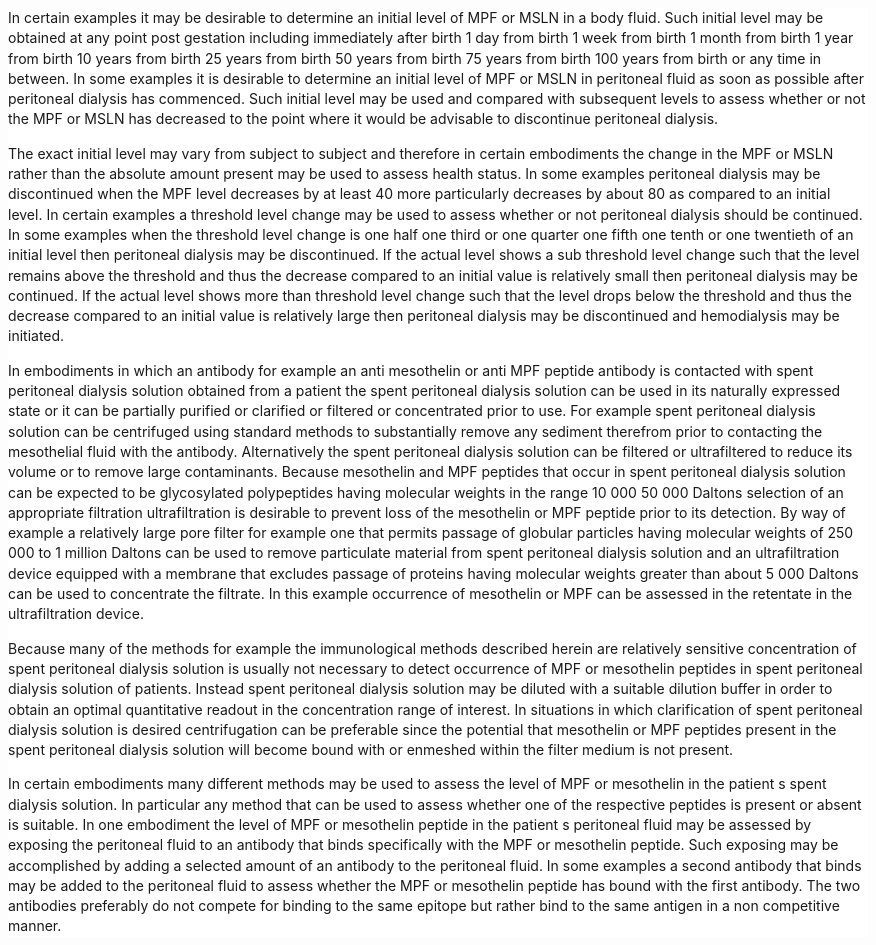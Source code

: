 In certain examples it may be desirable to determine an initial level of MPF or MSLN in a body fluid. Such initial level may be obtained at any point post gestation including immediately after birth 1 day from birth 1 week from birth 1 month from birth 1 year from birth 10 years from birth 25 years from birth 50 years from birth 75 years from birth 100 years from birth or any time in between. In some examples it is desirable to determine an initial level of MPF or MSLN in peritoneal fluid as soon as possible after peritoneal dialysis has commenced. Such initial level may be used and compared with subsequent levels to assess whether or not the MPF or MSLN has decreased to the point where it would be advisable to discontinue peritoneal dialysis.

The exact initial level may vary from subject to subject and therefore in certain embodiments the change in the MPF or MSLN rather than the absolute amount present may be used to assess health status. In some examples peritoneal dialysis may be discontinued when the MPF level decreases by at least 40 more particularly decreases by about 80 as compared to an initial level. In certain examples a threshold level change may be used to assess whether or not peritoneal dialysis should be continued. In some examples when the threshold level change is one half one third or one quarter one fifth one tenth or one twentieth of an initial level then peritoneal dialysis may be discontinued. If the actual level shows a sub threshold level change such that the level remains above the threshold and thus the decrease compared to an initial value is relatively small then peritoneal dialysis may be continued. If the actual level shows more than threshold level change such that the level drops below the threshold and thus the decrease compared to an initial value is relatively large then peritoneal dialysis may be discontinued and hemodialysis may be initiated.

In embodiments in which an antibody for example an anti mesothelin or anti MPF peptide antibody is contacted with spent peritoneal dialysis solution obtained from a patient the spent peritoneal dialysis solution can be used in its naturally expressed state or it can be partially purified or clarified or filtered or concentrated prior to use. For example spent peritoneal dialysis solution can be centrifuged using standard methods to substantially remove any sediment therefrom prior to contacting the mesothelial fluid with the antibody. Alternatively the spent peritoneal dialysis solution can be filtered or ultrafiltered to reduce its volume or to remove large contaminants. Because mesothelin and MPF peptides that occur in spent peritoneal dialysis solution can be expected to be glycosylated polypeptides having molecular weights in the range 10 000 50 000 Daltons selection of an appropriate filtration ultrafiltration is desirable to prevent loss of the mesothelin or MPF peptide prior to its detection. By way of example a relatively large pore filter for example one that permits passage of globular particles having molecular weights of 250 000 to 1 million Daltons can be used to remove particulate material from spent peritoneal dialysis solution and an ultrafiltration device equipped with a membrane that excludes passage of proteins having molecular weights greater than about 5 000 Daltons can be used to concentrate the filtrate. In this example occurrence of mesothelin or MPF can be assessed in the retentate in the ultrafiltration device.

Because many of the methods for example the immunological methods described herein are relatively sensitive concentration of spent peritoneal dialysis solution is usually not necessary to detect occurrence of MPF or mesothelin peptides in spent peritoneal dialysis solution of patients. Instead spent peritoneal dialysis solution may be diluted with a suitable dilution buffer in order to obtain an optimal quantitative readout in the concentration range of interest. In situations in which clarification of spent peritoneal dialysis solution is desired centrifugation can be preferable since the potential that mesothelin or MPF peptides present in the spent peritoneal dialysis solution will become bound with or enmeshed within the filter medium is not present.

In certain embodiments many different methods may be used to assess the level of MPF or mesothelin in the patient s spent dialysis solution. In particular any method that can be used to assess whether one of the respective peptides is present or absent is suitable. In one embodiment the level of MPF or mesothelin peptide in the patient s peritoneal fluid may be assessed by exposing the peritoneal fluid to an antibody that binds specifically with the MPF or mesothelin peptide. Such exposing may be accomplished by adding a selected amount of an antibody to the peritoneal fluid. In some examples a second antibody that binds may be added to the peritoneal fluid to assess whether the MPF or mesothelin peptide has bound with the first antibody. The two antibodies preferably do not compete for binding to the same epitope but rather bind to the same antigen in a non competitive manner.
